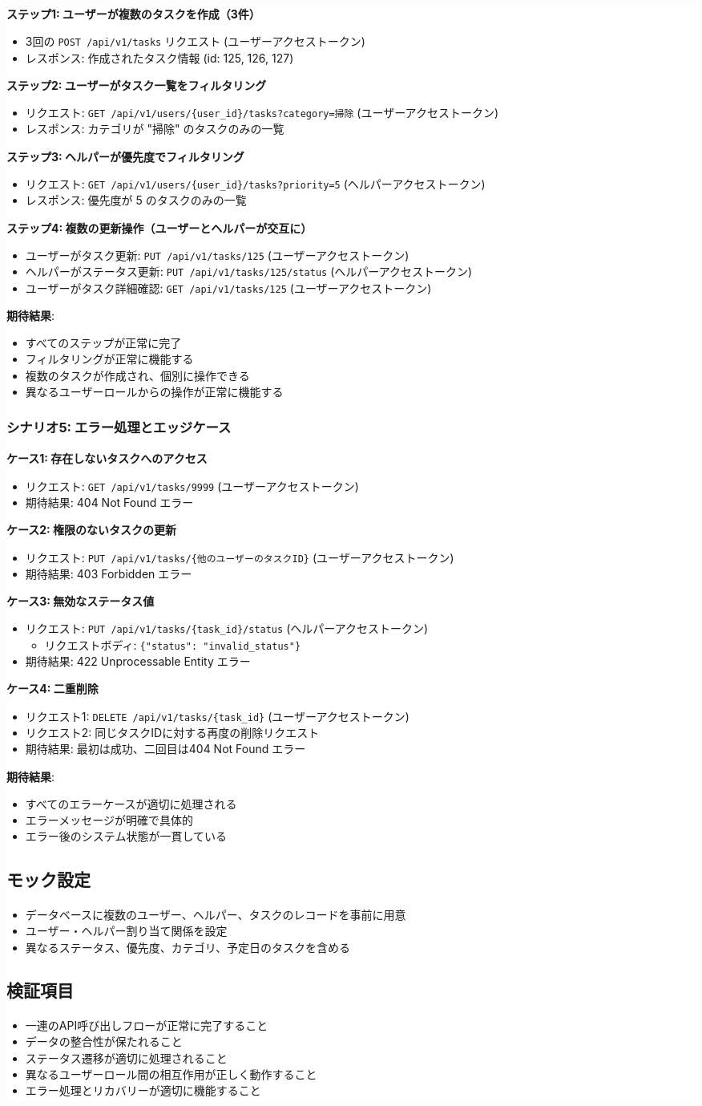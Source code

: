 **ステップ1: ユーザーが複数のタスクを作成（3件）**
- 3回の `POST /api/v1/tasks` リクエスト (ユーザーアクセストークン)
- レスポンス: 作成されたタスク情報 (id: 125, 126, 127)

**ステップ2: ユーザーがタスク一覧をフィルタリング**
- リクエスト: `GET /api/v1/users/{user_id}/tasks?category=掃除` (ユーザーアクセストークン)
- レスポンス: カテゴリが "掃除" のタスクのみの一覧

**ステップ3: ヘルパーが優先度でフィルタリング**
- リクエスト: `GET /api/v1/users/{user_id}/tasks?priority=5` (ヘルパーアクセストークン)
- レスポンス: 優先度が 5 のタスクのみの一覧

**ステップ4: 複数の更新操作（ユーザーとヘルパーが交互に）**
- ユーザーがタスク更新: `PUT /api/v1/tasks/125` (ユーザーアクセストークン)
- ヘルパーがステータス更新: `PUT /api/v1/tasks/125/status` (ヘルパーアクセストークン)
- ユーザーがタスク詳細確認: `GET /api/v1/tasks/125` (ユーザーアクセストークン)

**期待結果**:
- すべてのステップが正常に完了
- フィルタリングが正常に機能する
- 複数のタスクが作成され、個別に操作できる
- 異なるユーザーロールからの操作が正常に機能する

### シナリオ5: エラー処理とエッジケース

**ケース1: 存在しないタスクへのアクセス**
- リクエスト: `GET /api/v1/tasks/9999` (ユーザーアクセストークン)
- 期待結果: 404 Not Found エラー

**ケース2: 権限のないタスクの更新**
- リクエスト: `PUT /api/v1/tasks/{他のユーザーのタスクID}` (ユーザーアクセストークン)
- 期待結果: 403 Forbidden エラー

**ケース3: 無効なステータス値**
- リクエスト: `PUT /api/v1/tasks/{task_id}/status` (ヘルパーアクセストークン)
  - リクエストボディ: `{"status": "invalid_status"}`
- 期待結果: 422 Unprocessable Entity エラー

**ケース4: 二重削除**
- リクエスト1: `DELETE /api/v1/tasks/{task_id}` (ユーザーアクセストークン)
- リクエスト2: 同じタスクIDに対する再度の削除リクエスト
- 期待結果: 最初は成功、二回目は404 Not Found エラー

**期待結果**:
- すべてのエラーケースが適切に処理される
- エラーメッセージが明確で具体的
- エラー後のシステム状態が一貫している

## モック設定
- データベースに複数のユーザー、ヘルパー、タスクのレコードを事前に用意
- ユーザー・ヘルパー割り当て関係を設定
- 異なるステータス、優先度、カテゴリ、予定日のタスクを含める

## 検証項目
- 一連のAPI呼び出しフローが正常に完了すること
- データの整合性が保たれること
- ステータス遷移が適切に処理されること
- 異なるユーザーロール間の相互作用が正しく動作すること
- エラー処理とリカバリーが適切に機能すること
